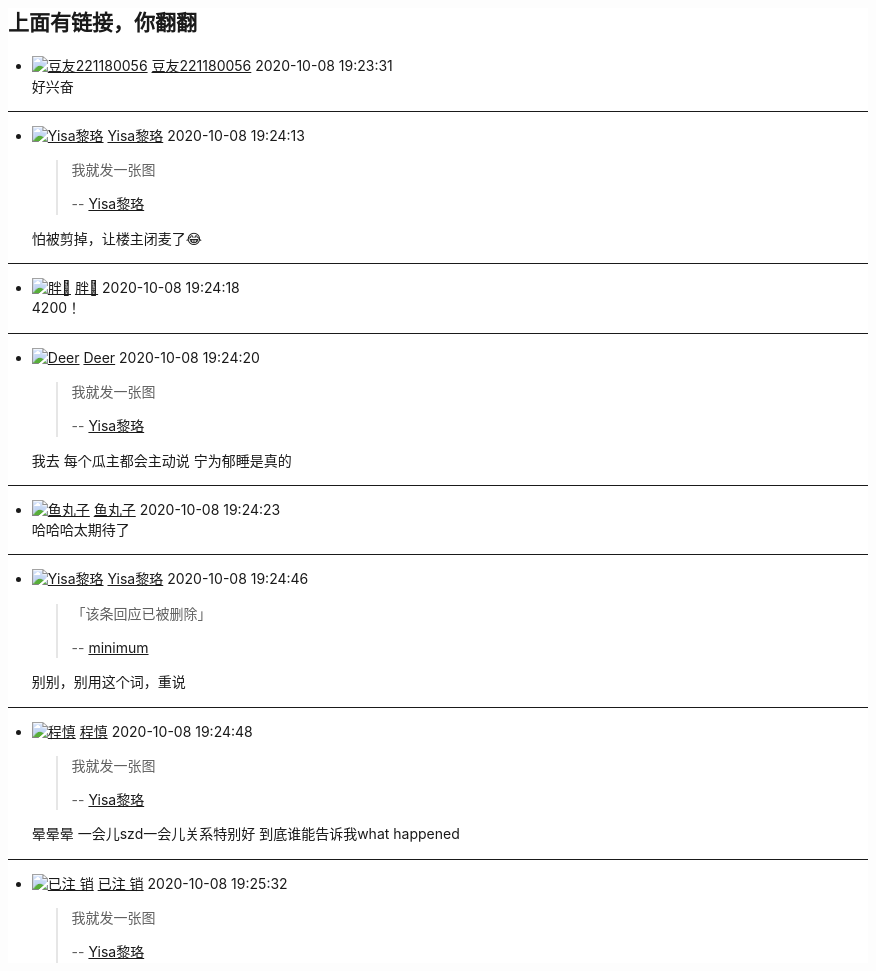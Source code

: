   上面有链接，你翻翻  
---
* [![豆友221180056](https://img3.doubanio.com/icon/u221180056-1.jpg)](https://www.douban.com/people/221180056/)    [豆友221180056](https://www.douban.com/people/221180056/)    2020-10-08 19:23:31  
  好兴奋  
---
* [![Yisa黎珞](https://img3.doubanio.com/icon/u217273308-1.jpg)](https://www.douban.com/people/217273308/)    [Yisa黎珞](https://www.douban.com/people/217273308/)    2020-10-08 19:24:13  
  >我就发一张图  
  >
  >-- [Yisa黎珞](https://www.douban.com/people/217273308/)  
  
  怕被剪掉，让楼主闭麦了😂  
---
* [![胖🐯](https://img3.doubanio.com/icon/u171300359-1.jpg)](https://www.douban.com/people/171300359/)    [胖🐯](https://www.douban.com/people/171300359/)    2020-10-08 19:24:18  
  4200！  
---
* [![Deer](https://img9.doubanio.com/icon/u219325210-6.jpg)](https://www.douban.com/people/219325210/)    [Deer](https://www.douban.com/people/219325210/)    2020-10-08 19:24:20  
  >我就发一张图  
  >
  >-- [Yisa黎珞](https://www.douban.com/people/217273308/)  
  
  我去 每个瓜主都会主动说 宁为郁睡是真的  
---
* [![鱼丸子](https://img9.doubanio.com/icon/u43183830-5.jpg)](https://www.douban.com/people/43183830/)    [鱼丸子](https://www.douban.com/people/43183830/)    2020-10-08 19:24:23  
  哈哈哈太期待了  
---
* [![Yisa黎珞](https://img3.doubanio.com/icon/u217273308-1.jpg)](https://www.douban.com/people/217273308/)    [Yisa黎珞](https://www.douban.com/people/217273308/)    2020-10-08 19:24:46  
  >「该条回应已被删除」  
  >
  >-- [minimum](https://www.douban.com/people/218236166/)  
  
  别别，别用这个词，重说  
---
* [![程慎](https://img9.doubanio.com/icon/u175528838-5.jpg)](https://www.douban.com/people/175528838/)    [程慎](https://www.douban.com/people/175528838/)    2020-10-08 19:24:48  
  >我就发一张图  
  >
  >-- [Yisa黎珞](https://www.douban.com/people/217273308/)  
  
  晕晕晕 一会儿szd一会儿关系特别好 到底谁能告诉我what happened  
---
* [![已注 销](https://img2.doubanio.com/icon/u155947097-2.jpg)](https://www.douban.com/people/155947097/)    [已注 销](https://www.douban.com/people/155947097/)    2020-10-08 19:25:32  
  >我就发一张图  
  >
  >-- [Yisa黎珞](https://www.douban.com/people/217273308/)  
  